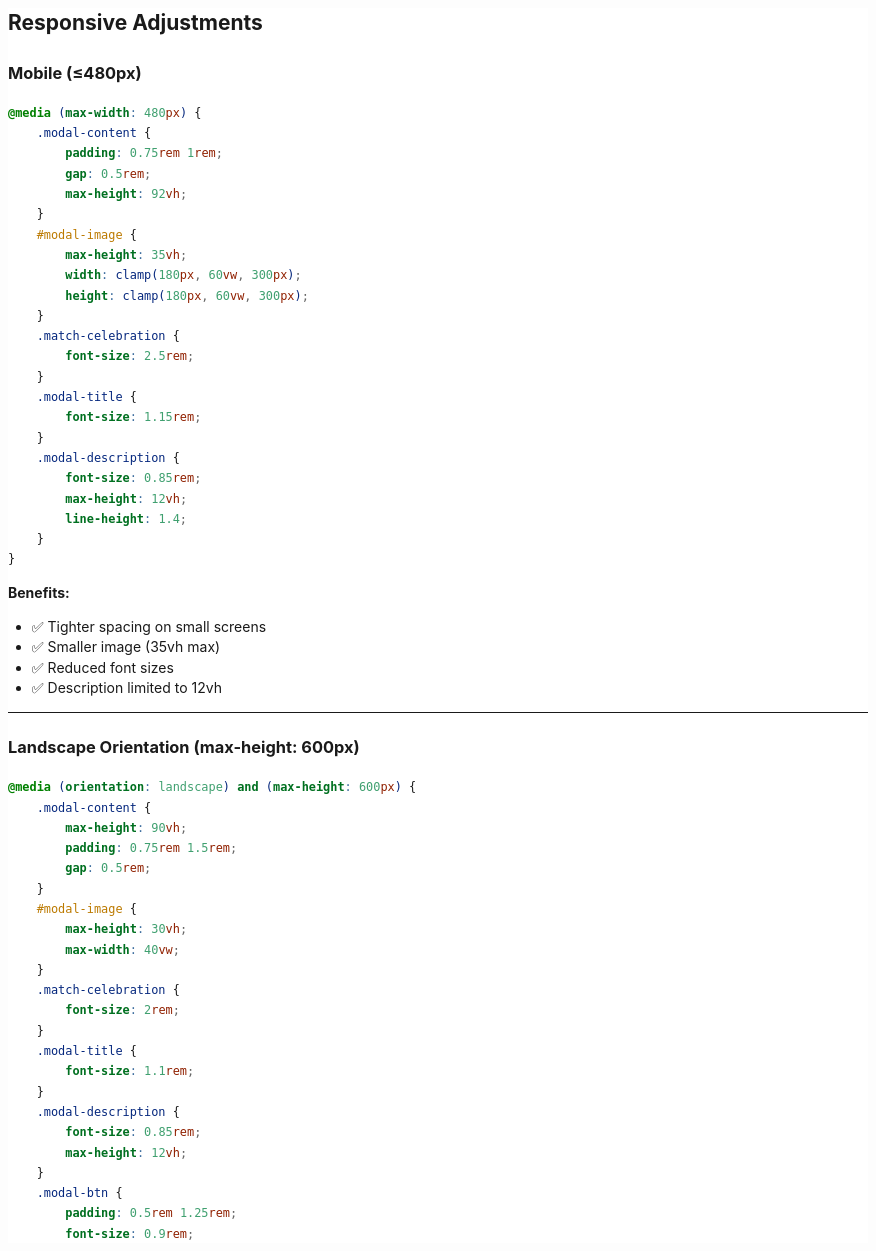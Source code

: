 
## Responsive Adjustments

### **Mobile (≤480px)**

```css
@media (max-width: 480px) {
    .modal-content {
        padding: 0.75rem 1rem;
        gap: 0.5rem;
        max-height: 92vh;
    }
    #modal-image {
        max-height: 35vh;
        width: clamp(180px, 60vw, 300px);
        height: clamp(180px, 60vw, 300px);
    }
    .match-celebration {
        font-size: 2.5rem;
    }
    .modal-title {
        font-size: 1.15rem;
    }
    .modal-description {
        font-size: 0.85rem;
        max-height: 12vh;
        line-height: 1.4;
    }
}
```

**Benefits:**
- ✅ Tighter spacing on small screens
- ✅ Smaller image (35vh max)
- ✅ Reduced font sizes
- ✅ Description limited to 12vh

---

### **Landscape Orientation (max-height: 600px)**

```css
@media (orientation: landscape) and (max-height: 600px) {
    .modal-content {
        max-height: 90vh;
        padding: 0.75rem 1.5rem;
        gap: 0.5rem;
    }
    #modal-image {
        max-height: 30vh;
        max-width: 40vw;
    }
    .match-celebration {
        font-size: 2rem;
    }
    .modal-title {
        font-size: 1.1rem;
    }
    .modal-description {
        font-size: 0.85rem;
        max-height: 12vh;
    }
    .modal-btn {
        padding: 0.5rem 1.25rem;
        font-size: 0.9rem;
```